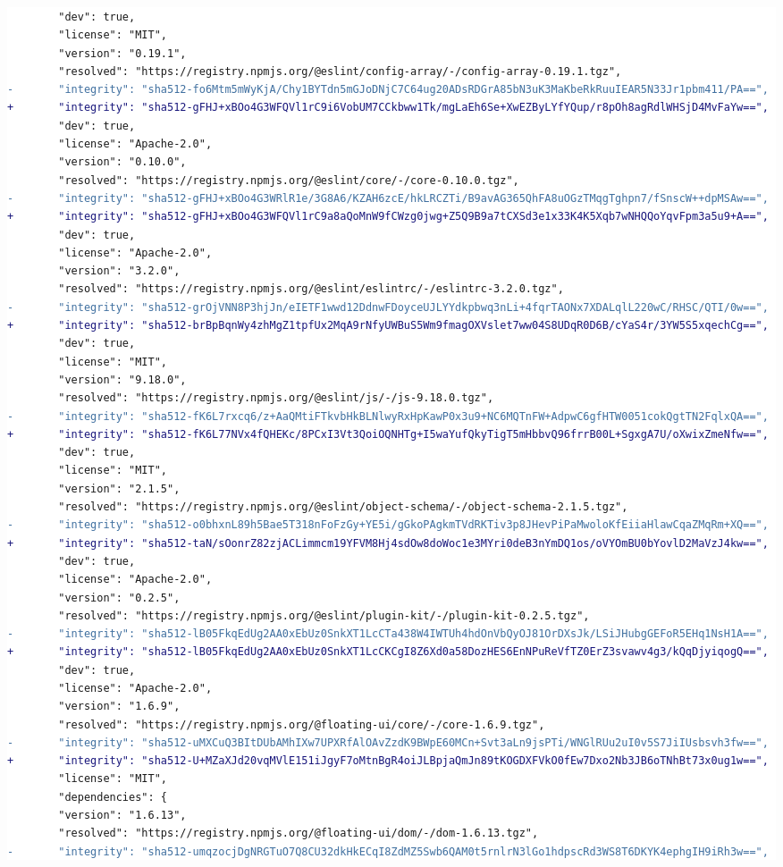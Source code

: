 ```diff
        "dev": true,
        "license": "MIT",
        "version": "0.19.1",
        "resolved": "https://registry.npmjs.org/@eslint/config-array/-/config-array-0.19.1.tgz",
-       "integrity": "sha512-fo6Mtm5mWyKjA/Chy1BYTdn5mGJoDNjC7C64ug20ADsRDGrA85bN3uK3MaKbeRkRuuIEAR5N33Jr1pbm411/PA==",
+       "integrity": "sha512-gFHJ+xBOo4G3WFQVl1rC9i6VobUM7CCkbww1Tk/mgLaEh6Se+XwEZByLYfYQup/r8pOh8agRdlWHSjD4MvFaYw==",
        "dev": true,
        "license": "Apache-2.0",
        "version": "0.10.0",
        "resolved": "https://registry.npmjs.org/@eslint/core/-/core-0.10.0.tgz",
-       "integrity": "sha512-gFHJ+xBOo4G3WRlR1e/3G8A6/KZAH6zcE/hkLRCZTi/B9avAG365QhFA8uOGzTMqgTghpn7/fSnscW++dpMSAw==",
+       "integrity": "sha512-gFHJ+xBOo4G3WFQVl1rC9a8aQoMnW9fCWzg0jwg+Z5Q9B9a7tCXSd3e1x33K4K5Xqb7wNHQQoYqvFpm3a5u9+A==",
        "dev": true,
        "license": "Apache-2.0",
        "version": "3.2.0",
        "resolved": "https://registry.npmjs.org/@eslint/eslintrc/-/eslintrc-3.2.0.tgz",
-       "integrity": "sha512-grOjVNN8P3hjJn/eIETF1wwd12DdnwFDoyceUJLYYdkpbwq3nLi+4fqrTAONx7XDALqlL220wC/RHSC/QTI/0w==",
+       "integrity": "sha512-brBpBqnWy4zhMgZ1tpfUx2MqA9rNfyUWBuS5Wm9fmagOXVslet7ww04S8UDqR0D6B/cYaS4r/3YW5S5xqechCg==",
        "dev": true,
        "license": "MIT",
        "version": "9.18.0",
        "resolved": "https://registry.npmjs.org/@eslint/js/-/js-9.18.0.tgz",
-       "integrity": "sha512-fK6L7rxcq6/z+AaQMtiFTkvbHkBLNlwyRxHpKawP0x3u9+NC6MQTnFW+AdpwC6gfHTW0051cokQgtTN2FqlxQA==",
+       "integrity": "sha512-fK6L77NVx4fQHEKc/8PCxI3Vt3QoiOQNHTg+I5waYufQkyTigT5mHbbvQ96frrB00L+SgxgA7U/oXwixZmeNfw==",
        "dev": true,
        "license": "MIT",
        "version": "2.1.5",
        "resolved": "https://registry.npmjs.org/@eslint/object-schema/-/object-schema-2.1.5.tgz",
-       "integrity": "sha512-o0bhxnL89h5Bae5T318nFoFzGy+YE5i/gGkoPAgkmTVdRKTiv3p8JHevPiPaMwoloKfEiiaHlawCqaZMqRm+XQ==",
+       "integrity": "sha512-taN/sOonrZ82zjACLimmcm19YFVM8Hj4sdOw8doWoc1e3MYri0deB3nYmDQ1os/oVYOmBU0bYovlD2MaVzJ4kw==",
        "dev": true,
        "license": "Apache-2.0",
        "version": "0.2.5",
        "resolved": "https://registry.npmjs.org/@eslint/plugin-kit/-/plugin-kit-0.2.5.tgz",
-       "integrity": "sha512-lB05FkqEdUg2AA0xEbUz0SnkXT1LcCTa438W4IWTUh4hdOnVbQyOJ81OrDXsJk/LSiJHubgGEFoR5EHq1NsH1A==",
+       "integrity": "sha512-lB05FkqEdUg2AA0xEbUz0SnkXT1LcCKCgI8Z6Xd0a58DozHES6EnNPuReVfTZ0ErZ3svawv4g3/kQqDjyiqogQ==",
        "dev": true,
        "license": "Apache-2.0",
        "version": "1.6.9",
        "resolved": "https://registry.npmjs.org/@floating-ui/core/-/core-1.6.9.tgz",
-       "integrity": "sha512-uMXCuQ3BItDUbAMhIXw7UPXRfAlOAvZzdK9BWpE60MCn+Svt3aLn9jsPTi/WNGlRUu2uI0v5S7JiIUsbsvh3fw==",
+       "integrity": "sha512-U+MZaXJd20vqMVlE151iJgyF7oMtnBgR4oiJLBpjaQmJn89tKOGDXFVkO0fEw7Dxo2Nb3JB6oTNhBt73x0ug1w==",
        "license": "MIT",
        "dependencies": {
        "version": "1.6.13",
        "resolved": "https://registry.npmjs.org/@floating-ui/dom/-/dom-1.6.13.tgz",
-       "integrity": "sha512-umqzocjDgNRGTuO7Q8CU32dkHkECqI8ZdMZ5Swb6QAM0t5rnlrN3lGo1hdpscRd3WS8T6DKYK4ephgIH9iRh3w==",
```